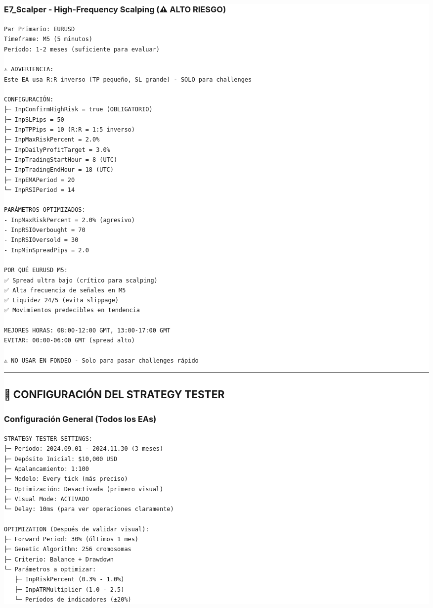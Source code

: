 
### E7_Scalper - High-Frequency Scalping (⚠️ ALTO RIESGO)

```plaintext
Par Primario: EURUSD
Timeframe: M5 (5 minutos)
Período: 1-2 meses (suficiente para evaluar)

⚠️ ADVERTENCIA:
Este EA usa R:R inverso (TP pequeño, SL grande) - SOLO para challenges

CONFIGURACIÓN:
├─ InpConfirmHighRisk = true (OBLIGATORIO)
├─ InpSLPips = 50
├─ InpTPPips = 10 (R:R = 1:5 inverso)
├─ InpMaxRiskPercent = 2.0%
├─ InpDailyProfitTarget = 3.0%
├─ InpTradingStartHour = 8 (UTC)
├─ InpTradingEndHour = 18 (UTC)
├─ InpEMAPeriod = 20
└─ InpRSIPeriod = 14

PARÁMETROS OPTIMIZADOS:
- InpMaxRiskPercent = 2.0% (agresivo)
- InpRSIOverbought = 70
- InpRSIOversold = 30
- InpMinSpreadPips = 2.0

POR QUÉ EURUSD M5:
✅ Spread ultra bajo (crítico para scalping)
✅ Alta frecuencia de señales en M5
✅ Liquidez 24/5 (evita slippage)
✅ Movimientos predecibles en tendencia

MEJORES HORAS: 08:00-12:00 GMT, 13:00-17:00 GMT
EVITAR: 00:00-06:00 GMT (spread alto)

⚠️ NO USAR EN FONDEO - Solo para pasar challenges rápido
```

---

## 🎯 CONFIGURACIÓN DEL STRATEGY TESTER

### Configuración General (Todos los EAs)

```plaintext
STRATEGY TESTER SETTINGS:
├─ Período: 2024.09.01 - 2024.11.30 (3 meses)
├─ Depósito Inicial: $10,000 USD
├─ Apalancamiento: 1:100
├─ Modelo: Every tick (más preciso)
├─ Optimización: Desactivada (primero visual)
├─ Visual Mode: ACTIVADO
└─ Delay: 10ms (para ver operaciones claramente)

OPTIMIZATION (Después de validar visual):
├─ Forward Period: 30% (últimos 1 mes)
├─ Genetic Algorithm: 256 cromosomas
├─ Criterio: Balance + Drawdown
└─ Parámetros a optimizar:
   ├─ InpRiskPercent (0.3% - 1.0%)
   ├─ InpATRMultiplier (1.0 - 2.5)
   └─ Períodos de indicadores (±20%)
```